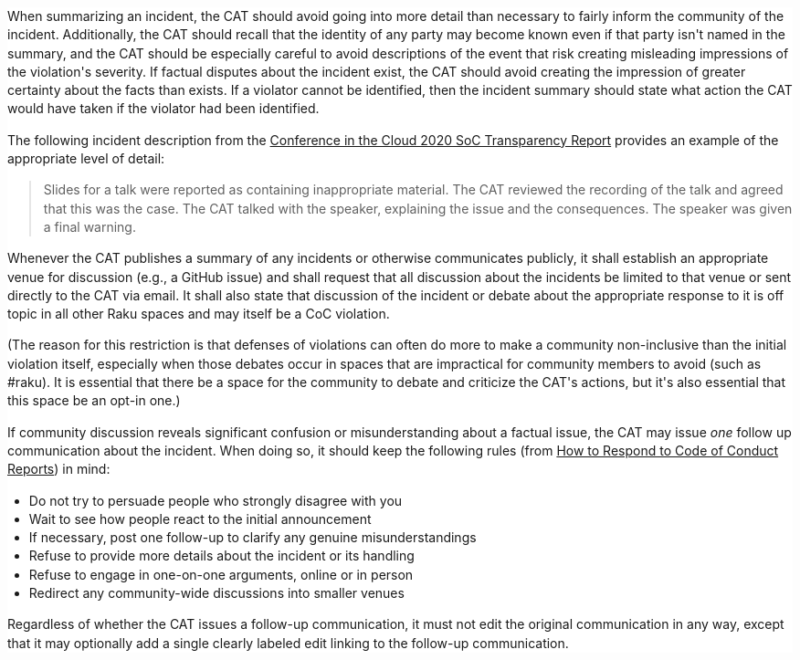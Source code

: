 When summarizing an incident, the CAT should avoid going into more
detail than necessary to fairly inform the community of the incident.
Additionally, the CAT should recall that the identity of any party may
become known even if that party isn't named in the summary, and the CAT
should be especially careful to avoid descriptions of the event that
risk creating misleading impressions of the violation's severity.  If
factual disputes about the incident exist, the CAT should avoid creating
the impression of greater certainty about the facts than exists.  If a
violator cannot be identified, then the incident summary should state
what action the CAT would have taken if the violator had been
identified.

The following incident description from the [Conference in the Cloud
2020 SoC Transparency
Report](https://news.perlfoundation.org/post/cic-2020-soc-transparency-report)
provides an example of the appropriate level of detail:

> Slides for a talk were reported as containing inappropriate
> material. The CAT reviewed the recording of the talk and agreed that
> this was the case. The CAT talked with the speaker, explaining the
> issue and the consequences. The speaker was given a final warning.

Whenever the CAT publishes a summary of any incidents or otherwise
communicates publicly, it shall establish an appropriate venue for
discussion (e.g., a GitHub issue) and shall request that all discussion
about the incidents be limited to that venue or sent directly to the CAT
via email.  It shall also state that discussion of the incident or
debate about the appropriate response to it is off topic in all other
Raku spaces and may itself be a CoC violation.

(The reason for this restriction is that defenses of violations can
often do more to make a community non-inclusive than the initial
violation itself, especially when those debates occur in spaces that are
impractical for community members to avoid (such as #raku).  It is
essential that there be a space for the community to debate and
criticize the CAT's actions, but it's also essential that this space be
an opt-in one.)

If community discussion reveals significant confusion or
misunderstanding about a factual issue, the CAT may issue _one_ follow
up communication about the incident.  When doing so, it should keep the
following rules (from [How to Respond to Code of Conduct
Reports](https://frameshiftconsulting.com/code-of-conduct-book/)) in
mind:

* Do not try to persuade people who strongly disagree with you
* Wait to see how people react to the initial announcement
* If necessary, post one follow-up to clarify any genuine
  misunderstandings
* Refuse to provide more details about the incident or its handling
* Refuse to engage in one-on-one arguments, online or in person
* Redirect any community-wide discussions into smaller venues

Regardless of whether the CAT issues a follow-up communication, it must
not edit the original communication in any way, except that it may
optionally add a single clearly labeled edit linking to the follow-up
communication.

